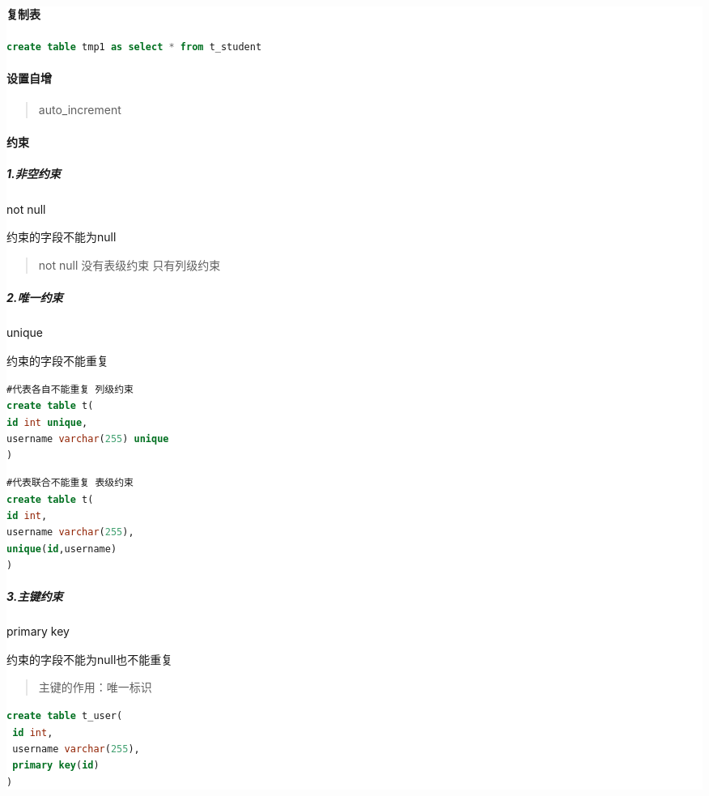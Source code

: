    #### 复制表

```sql
create table tmp1 as select * from t_student
```

#### 设置自增

>auto_increment 

#### 约束

##### 1.非空约束 

not null

约束的字段不能为null

>not null 没有表级约束 只有列级约束

##### 2.唯一约束

unique

约束的字段不能重复

```sql
#代表各自不能重复 列级约束
create table t(
id int unique,
username varchar(255) unique
)
```

```sql
#代表联合不能重复 表级约束
create table t(
id int,
username varchar(255),
unique(id,username)
)
```



##### 3.主键约束

primary key

约束的字段不能为null也不能重复

>主键的作用：唯一标识

```sql
create table t_user(
 id int,
 username varchar(255),
 primary key(id)
)
```
